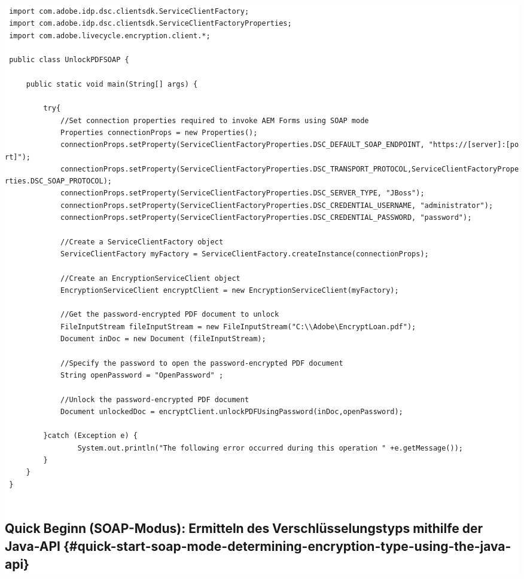 ```as3
 import com.adobe.idp.dsc.clientsdk.ServiceClientFactory; 
 import com.adobe.idp.dsc.clientsdk.ServiceClientFactoryProperties; 
 import com.adobe.livecycle.encryption.client.*; 
  
 public class UnlockPDFSOAP { 
  
     public static void main(String[] args) { 
          
         try{ 
             //Set connection properties required to invoke AEM Forms using SOAP mode                                 
             Properties connectionProps = new Properties(); 
             connectionProps.setProperty(ServiceClientFactoryProperties.DSC_DEFAULT_SOAP_ENDPOINT, "https://[server]:[port]"); 
             connectionProps.setProperty(ServiceClientFactoryProperties.DSC_TRANSPORT_PROTOCOL,ServiceClientFactoryProperties.DSC_SOAP_PROTOCOL);           
             connectionProps.setProperty(ServiceClientFactoryProperties.DSC_SERVER_TYPE, "JBoss"); 
             connectionProps.setProperty(ServiceClientFactoryProperties.DSC_CREDENTIAL_USERNAME, "administrator"); 
             connectionProps.setProperty(ServiceClientFactoryProperties.DSC_CREDENTIAL_PASSWORD, "password"); 
                          
             //Create a ServiceClientFactory object 
             ServiceClientFactory myFactory = ServiceClientFactory.createInstance(connectionProps); 
                  
             //Create an EncryptionServiceClient object 
             EncryptionServiceClient encryptClient = new EncryptionServiceClient(myFactory);  
          
             //Get the password-encrypted PDF document to unlock 
             FileInputStream fileInputStream = new FileInputStream("C:\\Adobe\EncryptLoan.pdf");     
             Document inDoc = new Document (fileInputStream); 
  
             //Specify the password to open the password-encrypted PDF document 
             String openPassword = "OpenPassword" ;  
  
             //Unlock the password-encrypted PDF document 
             Document unlockedDoc = encryptClient.unlockPDFUsingPassword(inDoc,openPassword); 
          
         }catch (Exception e) { 
                 System.out.println("The following error occurred during this operation " +e.getMessage()); 
         }     
     } 
 } 
 
```

## Quick Beginn (SOAP-Modus): Ermitteln des Verschlüsselungstyps mithilfe der Java-API {#quick-start-soap-mode-determining-encryption-type-using-the-java-api}
